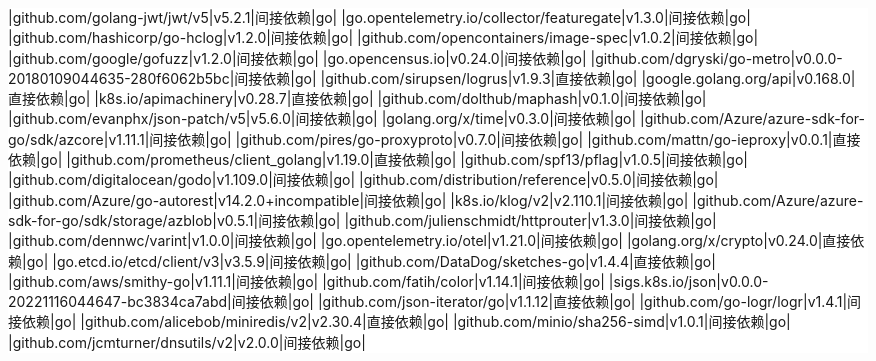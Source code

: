 |github.com/golang-jwt/jwt/v5|v5.2.1|间接依赖|go|
|go.opentelemetry.io/collector/featuregate|v1.3.0|间接依赖|go|
|github.com/hashicorp/go-hclog|v1.2.0|间接依赖|go|
|github.com/opencontainers/image-spec|v1.0.2|间接依赖|go|
|github.com/google/gofuzz|v1.2.0|间接依赖|go|
|go.opencensus.io|v0.24.0|间接依赖|go|
|github.com/dgryski/go-metro|v0.0.0-20180109044635-280f6062b5bc|间接依赖|go|
|github.com/sirupsen/logrus|v1.9.3|直接依赖|go|
|google.golang.org/api|v0.168.0|直接依赖|go|
|k8s.io/apimachinery|v0.28.7|直接依赖|go|
|github.com/dolthub/maphash|v0.1.0|间接依赖|go|
|github.com/evanphx/json-patch/v5|v5.6.0|间接依赖|go|
|golang.org/x/time|v0.3.0|间接依赖|go|
|github.com/Azure/azure-sdk-for-go/sdk/azcore|v1.11.1|间接依赖|go|
|github.com/pires/go-proxyproto|v0.7.0|间接依赖|go|
|github.com/mattn/go-ieproxy|v0.0.1|直接依赖|go|
|github.com/prometheus/client_golang|v1.19.0|直接依赖|go|
|github.com/spf13/pflag|v1.0.5|间接依赖|go|
|github.com/digitalocean/godo|v1.109.0|间接依赖|go|
|github.com/distribution/reference|v0.5.0|间接依赖|go|
|github.com/Azure/go-autorest|v14.2.0+incompatible|间接依赖|go|
|k8s.io/klog/v2|v2.110.1|间接依赖|go|
|github.com/Azure/azure-sdk-for-go/sdk/storage/azblob|v0.5.1|间接依赖|go|
|github.com/julienschmidt/httprouter|v1.3.0|间接依赖|go|
|github.com/dennwc/varint|v1.0.0|间接依赖|go|
|go.opentelemetry.io/otel|v1.21.0|间接依赖|go|
|golang.org/x/crypto|v0.24.0|直接依赖|go|
|go.etcd.io/etcd/client/v3|v3.5.9|间接依赖|go|
|github.com/DataDog/sketches-go|v1.4.4|直接依赖|go|
|github.com/aws/smithy-go|v1.11.1|间接依赖|go|
|github.com/fatih/color|v1.14.1|间接依赖|go|
|sigs.k8s.io/json|v0.0.0-20221116044647-bc3834ca7abd|间接依赖|go|
|github.com/json-iterator/go|v1.1.12|直接依赖|go|
|github.com/go-logr/logr|v1.4.1|间接依赖|go|
|github.com/alicebob/miniredis/v2|v2.30.4|直接依赖|go|
|github.com/minio/sha256-simd|v1.0.1|间接依赖|go|
|github.com/jcmturner/dnsutils/v2|v2.0.0|间接依赖|go|